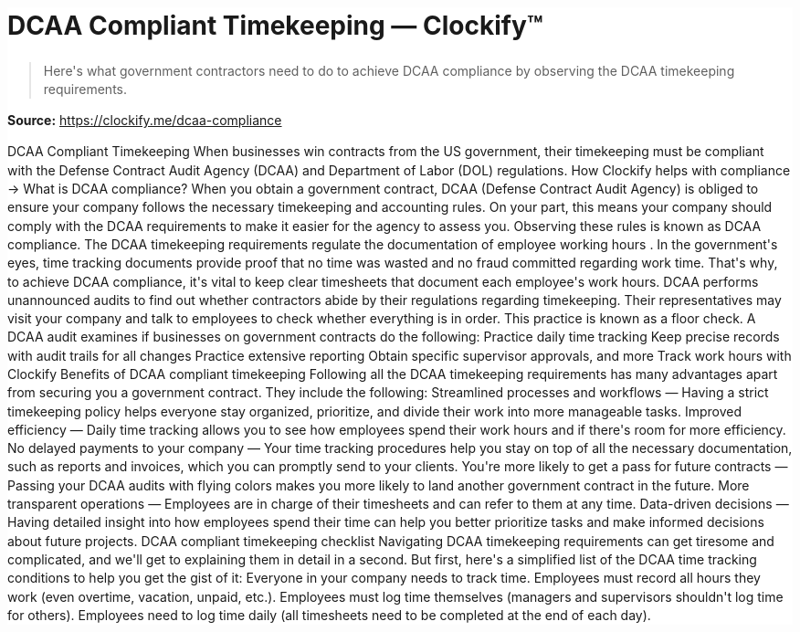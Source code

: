 # DCAA Compliant Timekeeping — Clockify™

> Here's what government contractors need to do to achieve DCAA compliance by observing the DCAA timekeeping requirements.

**Source:** https://clockify.me/dcaa-compliance

DCAA Compliant Timekeeping
When businesses win contracts from the US government, their timekeeping must be compliant with the Defense Contract Audit Agency (DCAA) and Department of Labor (DOL) regulations.
How Clockify helps with compliance →
What is DCAA compliance?
When you obtain a government contract,
DCAA (Defense Contract Audit Agency)
is obliged to ensure your company follows the necessary timekeeping and accounting rules. On your part, this means your company should comply with the DCAA requirements to make it easier for the agency to assess you.
Observing these rules is known as DCAA compliance.
The DCAA timekeeping requirements regulate the documentation of
employee working hours
. In the government's eyes, time tracking documents provide proof that no time was wasted and no fraud committed regarding work time.
That's why, to achieve DCAA compliance, it's vital to keep clear timesheets that document each employee's work hours.
DCAA performs unannounced audits to find out whether contractors abide by their regulations regarding timekeeping. Their representatives may visit your company and talk to employees to check whether everything is in order. This practice is known as a floor check.
A DCAA audit examines if businesses on government contracts do the following:
Practice daily time tracking
Keep precise records with audit trails for all changes
Practice extensive reporting
Obtain specific supervisor approvals, and more
Track work hours with Clockify
Benefits of DCAA compliant timekeeping
Following all the DCAA timekeeping requirements has many advantages apart from securing you a government contract. They include the following:
Streamlined processes and workflows
— Having a strict timekeeping policy helps everyone stay organized, prioritize, and divide their work into more manageable tasks.
Improved efficiency
— Daily time tracking allows you to see how employees spend their work hours and if there's room for more efficiency.
No delayed payments to your company
— Your time tracking procedures help you stay on top of all the necessary documentation, such as reports and invoices, which you can promptly send to your clients.
You're more likely to get a pass for future contracts
— Passing your DCAA audits with flying colors makes you more likely to land another government contract in the future.
More transparent operations
— Employees are in charge of their timesheets and can refer to them at any time.
Data-driven decisions
— Having detailed insight into how employees spend their time can help you
better prioritize tasks
and make informed decisions about future projects.
DCAA compliant timekeeping checklist
Navigating DCAA timekeeping requirements can get tiresome and complicated, and we'll get to explaining them in detail in a second.
But first, here's a simplified list of the DCAA time tracking conditions to help you get the gist of it:
Everyone in your company needs to track time.
Employees must record all hours they work (even overtime, vacation, unpaid, etc.).
Employees must log time themselves (managers and supervisors shouldn't log time for others).
Employees need to log time daily (all timesheets need to be completed at the end of each day).